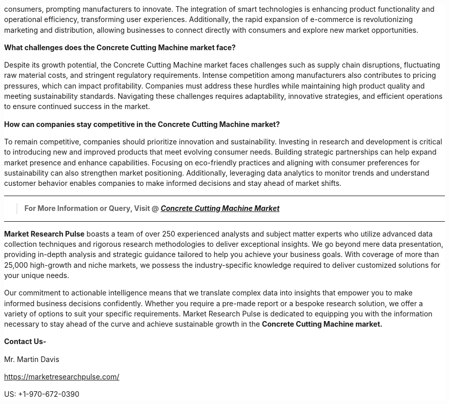 consumers, prompting manufacturers to innovate. The integration of smart technologies is enhancing product functionality and operational efficiency, transforming user experiences. Additionally, the rapid expansion of e-commerce is revolutionizing marketing and distribution, allowing businesses to connect directly with consumers and explore new market opportunities.</p><p><strong>What challenges does the Concrete Cutting Machine market face?</strong></p><p>Despite its growth potential, the Concrete Cutting Machine market faces challenges such as supply chain disruptions, fluctuating raw material costs, and stringent regulatory requirements. Intense competition among manufacturers also contributes to pricing pressures, which can impact profitability. Companies must address these hurdles while maintaining high product quality and meeting sustainability standards. Navigating these challenges requires adaptability, innovative strategies, and efficient operations to ensure continued success in the market.</p><p><strong>How can companies stay competitive in the Concrete Cutting Machine market?</strong></p><p>To remain competitive, companies should prioritize innovation and sustainability. Investing in research and development is critical to introducing new and improved products that meet evolving consumer needs. Building strategic partnerships can help expand market presence and enhance capabilities. Focusing on eco-friendly practices and aligning with consumer preferences for sustainability can also strengthen market positioning. Additionally, leveraging data analytics to monitor trends and understand customer behavior enables companies to make informed decisions and stay ahead of market shifts.</p><hr /><blockquote><p><strong>For More Information or Query, Visit @&nbsp;<em><a href="https://marketresearchpulse.com/report/120530/concrete-cutting-machine-market?utm_source=Linkedin&utm_medium=025">Concrete Cutting Machine Market</a></em></strong></p></blockquote><hr /><p><strong>Market Research Pulse</strong> boasts a team of over 250 experienced analysts and subject matter experts who utilize advanced data collection techniques and rigorous research methodologies to deliver exceptional insights. We go beyond mere data presentation, providing in-depth analysis and strategic guidance tailored to help you achieve your business goals. With coverage of more than 25,000 high-growth and niche markets, we possess the industry-specific knowledge required to deliver customized solutions for your unique needs.</p><p>Our commitment to actionable intelligence means that we translate complex data into insights that empower you to make informed business decisions confidently. Whether you require a pre-made report or a bespoke research solution, we offer a variety of options to suit your specific requirements. Market Research Pulse is dedicated to equipping you with the information necessary to stay ahead of the curve and achieve sustainable growth in the <strong>Concrete Cutting Machine market.</strong></p><p><strong>Contact Us-</strong></p><p>Mr. Martin Davis</p><p>https://marketresearchpulse.com/</p><p>US: +1-970-672-0390</p>
